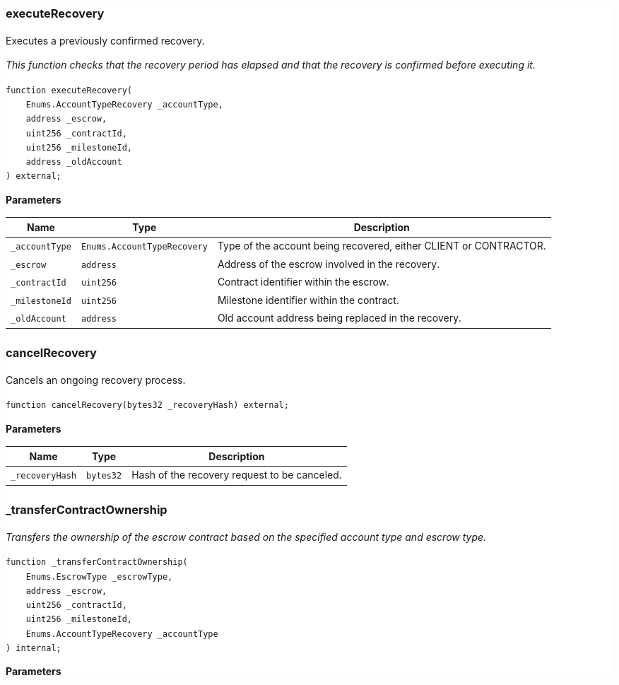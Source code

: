 
### executeRecovery

Executes a previously confirmed recovery.

*This function checks that the recovery period has elapsed and that the recovery is confirmed before
executing it.*


```solidity
function executeRecovery(
    Enums.AccountTypeRecovery _accountType,
    address _escrow,
    uint256 _contractId,
    uint256 _milestoneId,
    address _oldAccount
) external;
```
**Parameters**

|Name|Type|Description|
|----|----|-----------|
|`_accountType`|`Enums.AccountTypeRecovery`|Type of the account being recovered, either CLIENT or CONTRACTOR.|
|`_escrow`|`address`|Address of the escrow involved in the recovery.|
|`_contractId`|`uint256`|Contract identifier within the escrow.|
|`_milestoneId`|`uint256`|Milestone identifier within the contract.|
|`_oldAccount`|`address`|Old account address being replaced in the recovery.|


### cancelRecovery

Cancels an ongoing recovery process.


```solidity
function cancelRecovery(bytes32 _recoveryHash) external;
```
**Parameters**

|Name|Type|Description|
|----|----|-----------|
|`_recoveryHash`|`bytes32`|Hash of the recovery request to be canceled.|


### _transferContractOwnership

*Transfers the ownership of the escrow contract based on the specified account type and escrow type.*


```solidity
function _transferContractOwnership(
    Enums.EscrowType _escrowType,
    address _escrow,
    uint256 _contractId,
    uint256 _milestoneId,
    Enums.AccountTypeRecovery _accountType
) internal;
```
**Parameters**
